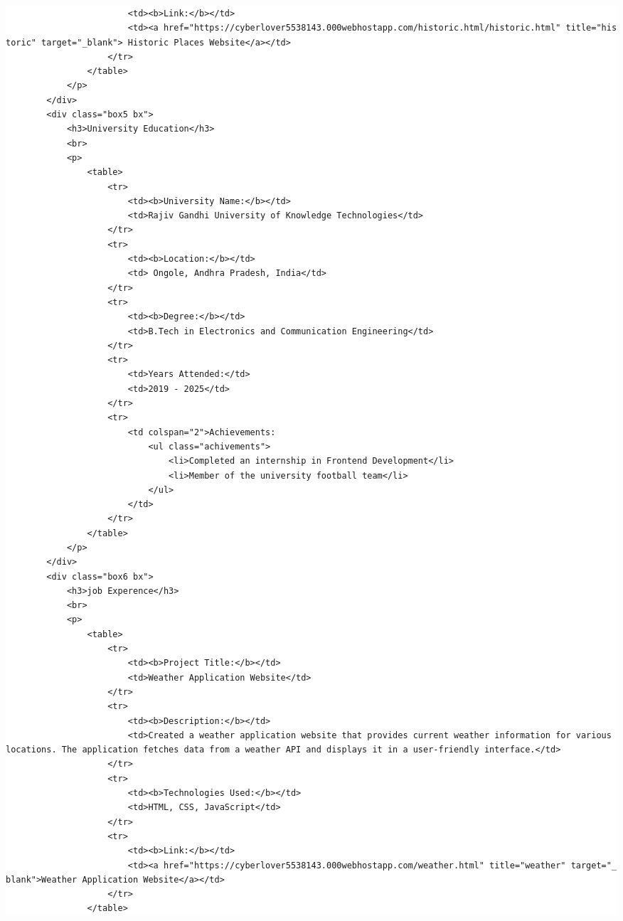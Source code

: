                             <td><b>Link:</b></td>
                            <td><a href="https://cyberlover5538143.000webhostapp.com/historic.html/historic.html" title="historic" target="_blank"> Historic Places Website</a></td>
                        </tr>
                    </table>
                </p>
            </div>
            <div class="box5 bx">
                <h3>University Education</h3>
                <br>
                <p>
                    <table>
                        <tr>
                            <td><b>University Name:</b></td>
                            <td>Rajiv Gandhi University of Knowledge Technologies</td>
                        </tr>
                        <tr>
                            <td><b>Location:</b></td>
                            <td> Ongole, Andhra Pradesh, India</td>
                        </tr>
                        <tr>
                            <td><b>Degree:</b></td>
                            <td>B.Tech in Electronics and Communication Engineering</td>
                        </tr>
                        <tr>
                            <td>Years Attended:</td>
                            <td>2019 - 2025</td>
                        </tr>
                        <tr>
                            <td colspan="2">Achievements:
                                <ul class="achivements">
                                    <li>Completed an internship in Frontend Development</li>
                                    <li>Member of the university football team</li>
                                </ul>
                            </td>
                        </tr>
                    </table>
                </p>
            </div>
            <div class="box6 bx">
                <h3>job Experence</h3>
                <br> 
                <p>
                    <table>
                        <tr>
                            <td><b>Project Title:</b></td>
                            <td>Weather Application Website</td>
                        </tr>
                        <tr>
                            <td><b>Description:</b></td>
                            <td>Created a weather application website that provides current weather information for various locations. The application fetches data from a weather API and displays it in a user-friendly interface.</td>
                        </tr>
                        <tr>
                            <td><b>Technologies Used:</b></td>
                            <td>HTML, CSS, JavaScript</td>
                        </tr>
                        <tr>
                            <td><b>Link:</b></td>
                            <td><a href="https://cyberlover5538143.000webhostapp.com/weather.html" title="weather" target="_blank">Weather Application Website</a></td>
                        </tr>
                    </table>